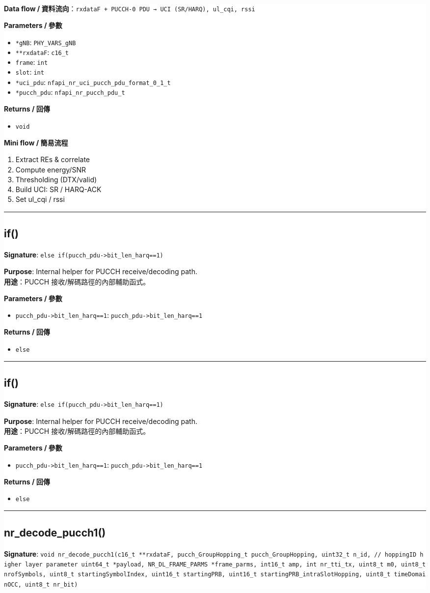**Data flow / 資料流向**：`rxdataF + PUCCH-0 PDU → UCI (SR/HARQ), ul_cqi, rssi`

**Parameters / 參數**
- `*gNB`: `PHY_VARS_gNB`
- `**rxdataF`: `c16_t`
- `frame`: `int`
- `slot`: `int`
- `*uci_pdu`: `nfapi_nr_uci_pucch_pdu_format_0_1_t`
- `*pucch_pdu`: `nfapi_nr_pucch_pdu_t`

**Returns / 回傳**
- `void`

**Mini flow / 簡易流程**
1. Extract REs & correlate
2. Compute energy/SNR
3. Thresholding (DTX/valid)
4. Build UCI: SR / HARQ-ACK
5. Set ul_cqi / rssi

---

## if()

**Signature**: `else if(pucch_pdu->bit_len_harq==1)`

**Purpose**: Internal helper for PUCCH receive/decoding path.  
**用途**：PUCCH 接收/解碼路徑的內部輔助函式。

**Parameters / 參數**
- `pucch_pdu->bit_len_harq==1`: `pucch_pdu->bit_len_harq==1`

**Returns / 回傳**
- `else`

---

## if()

**Signature**: `else if(pucch_pdu->bit_len_harq==1)`

**Purpose**: Internal helper for PUCCH receive/decoding path.  
**用途**：PUCCH 接收/解碼路徑的內部輔助函式。

**Parameters / 參數**
- `pucch_pdu->bit_len_harq==1`: `pucch_pdu->bit_len_harq==1`

**Returns / 回傳**
- `else`

---

## nr_decode_pucch1()

**Signature**: `void nr_decode_pucch1(c16_t **rxdataF,
                      pucch_GroupHopping_t pucch_GroupHopping,
                      uint32_t n_id, // hoppingID higher layer parameter
                      uint64_t *payload,
                      NR_DL_FRAME_PARMS *frame_parms,
                      int16_t amp,
                      int nr_tti_tx,
                      uint8_t m0,
                      uint8_t nrofSymbols,
                      uint8_t startingSymbolIndex,
                      uint16_t startingPRB,
                      uint16_t startingPRB_intraSlotHopping,
                      uint8_t timeDomainOCC,
                      uint8_t nr_bit)`